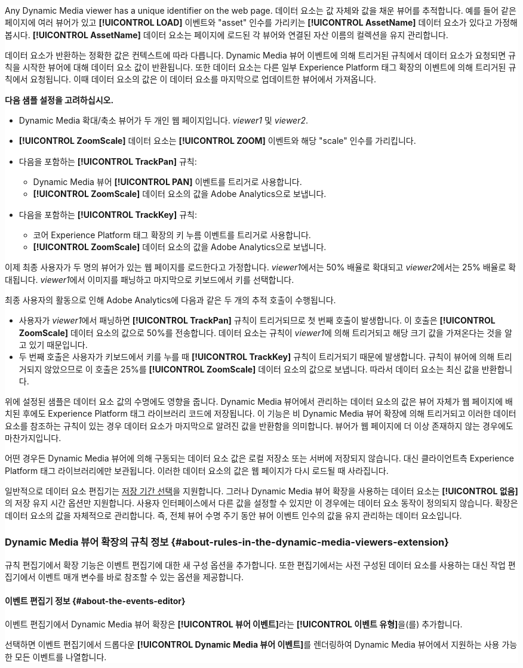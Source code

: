 Any Dynamic Media viewer has a unique identifier on the web page. 데이터 요소는 값 자체와 값을 채운 뷰어를 추적합니다. 예를 들어 같은 페이지에 여러 뷰어가 있고 **[!UICONTROL LOAD]** 이벤트와 &quot;asset&quot; 인수를 가리키는 **[!UICONTROL AssetName]** 데이터 요소가 있다고 가정해 봅시다. **[!UICONTROL AssetName]** 데이터 요소는 페이지에 로드된 각 뷰어와 연결된 자산 이름의 컬렉션을 유지 관리합니다.

데이터 요소가 반환하는 정확한 값은 컨텍스트에 따라 다릅니다. Dynamic Media 뷰어 이벤트에 의해 트리거된 규칙에서 데이터 요소가 요청되면 규칙을 시작한 뷰어에 대해 데이터 요소 값이 반환됩니다. 또한 데이터 요소는 다른 일부 Experience Platform 태그 확장의 이벤트에 의해 트리거된 규칙에서 요청됩니다. 이때 데이터 요소의 값은 이 데이터 요소를 마지막으로 업데이트한 뷰어에서 가져옵니다.

**다음 샘플 설정을 고려하십시오.**

* Dynamic Media 확대/축소 뷰어가 두 개인 웹 페이지입니다. *viewer1* 및 *viewer2*.

* **[!UICONTROL ZoomScale]** 데이터 요소는 **[!UICONTROL ZOOM]** 이벤트와 해당 &quot;scale&quot; 인수를 가리킵니다.
* 다음을 포함하는 **[!UICONTROL TrackPan]** 규칙:

   * Dynamic Media 뷰어 **[!UICONTROL PAN]** 이벤트를 트리거로 사용합니다.
   * **[!UICONTROL ZoomScale]** 데이터 요소의 값을 Adobe Analytics으로 보냅니다.

* 다음을 포함하는 **[!UICONTROL TrackKey]** 규칙:

   * 코어 Experience Platform 태그 확장의 키 누름 이벤트를 트리거로 사용합니다.
   * **[!UICONTROL ZoomScale]** 데이터 요소의 값을 Adobe Analytics으로 보냅니다.

이제 최종 사용자가 두 명의 뷰어가 있는 웹 페이지를 로드한다고 가정합니다. *viewer1*&#x200B;에서는 50% 배율로 확대되고 *viewer2*&#x200B;에서는 25% 배율로 확대됩니다. *viewer1*&#x200B;에서 이미지를 패닝하고 마지막으로 키보드에서 키를 선택합니다.

최종 사용자의 활동으로 인해 Adobe Analytics에 다음과 같은 두 개의 추적 호출이 수행됩니다.

* 사용자가 *viewer1*&#x200B;에서 패닝하면 **[!UICONTROL TrackPan]** 규칙이 트리거되므로 첫 번째 호출이 발생합니다. 이 호출은 **[!UICONTROL ZoomScale]** 데이터 요소의 값으로 50%를 전송합니다. 데이터 요소는 규칙이 *viewer1*&#x200B;에 의해 트리거되고 해당 크기 값을 가져온다는 것을 알고 있기 때문입니다.
* 두 번째 호출은 사용자가 키보드에서 키를 누를 때 **[!UICONTROL TrackKey]** 규칙이 트리거되기 때문에 발생합니다. 규칙이 뷰어에 의해 트리거되지 않았으므로 이 호출은 25%를 **[!UICONTROL ZoomScale]** 데이터 요소의 값으로 보냅니다. 따라서 데이터 요소는 최신 값을 반환합니다.

위에 설정된 샘플은 데이터 요소 값의 수명에도 영향을 줍니다. Dynamic Media 뷰어에서 관리하는 데이터 요소의 값은 뷰어 자체가 웹 페이지에 배치된 후에도 Experience Platform 태그 라이브러리 코드에 저장됩니다. 이 기능은 비 Dynamic Media 뷰어 확장에 의해 트리거되고 이러한 데이터 요소를 참조하는 규칙이 있는 경우 데이터 요소가 마지막으로 알려진 값을 반환함을 의미합니다. 뷰어가 웹 페이지에 더 이상 존재하지 않는 경우에도 마찬가지입니다.

어떤 경우든 Dynamic Media 뷰어에 의해 구동되는 데이터 요소 값은 로컬 저장소 또는 서버에 저장되지 않습니다. 대신 클라이언트측 Experience Platform 태그 라이브러리에만 보관됩니다. 이러한 데이터 요소의 값은 웹 페이지가 다시 로드될 때 사라집니다.

일반적으로 데이터 요소 편집기는 [저장 기간 선택](https://experienceleague.adobe.com/docs/experience-platform/tags/ui/data-elements.html?lang=ko#create-a-data-element)을 지원합니다. 그러나 Dynamic Media 뷰어 확장을 사용하는 데이터 요소는 **[!UICONTROL 없음]**&#x200B;의 저장 유지 시간 옵션만 지원합니다. 사용자 인터페이스에서 다른 값을 설정할 수 있지만 이 경우에는 데이터 요소 동작이 정의되지 않습니다. 확장은 데이터 요소의 값을 자체적으로 관리합니다. 즉, 전체 뷰어 수명 주기 동안 뷰어 이벤트 인수의 값을 유지 관리하는 데이터 요소입니다.

### Dynamic Media 뷰어 확장의 규칙 정보 {#about-rules-in-the-dynamic-media-viewers-extension}

규칙 편집기에서 확장 기능은 이벤트 편집기에 대한 새 구성 옵션을 추가합니다. 또한 편집기에서는 사전 구성된 데이터 요소를 사용하는 대신 작업 편집기에서 이벤트 매개 변수를 바로 참조할 수 있는 옵션을 제공합니다.

#### 이벤트 편집기 정보 {#about-the-events-editor}

이벤트 편집기에서 Dynamic Media 뷰어 확장은 **[!UICONTROL 뷰어 이벤트]**&#x200B;라는 **[!UICONTROL 이벤트 유형]**&#x200B;을(를) 추가합니다.

선택하면 이벤트 편집기에서 드롭다운 **[!UICONTROL Dynamic Media 뷰어 이벤트]**&#x200B;를 렌더링하여 Dynamic Media 뷰어에서 지원하는 사용 가능한 모든 이벤트를 나열합니다.
